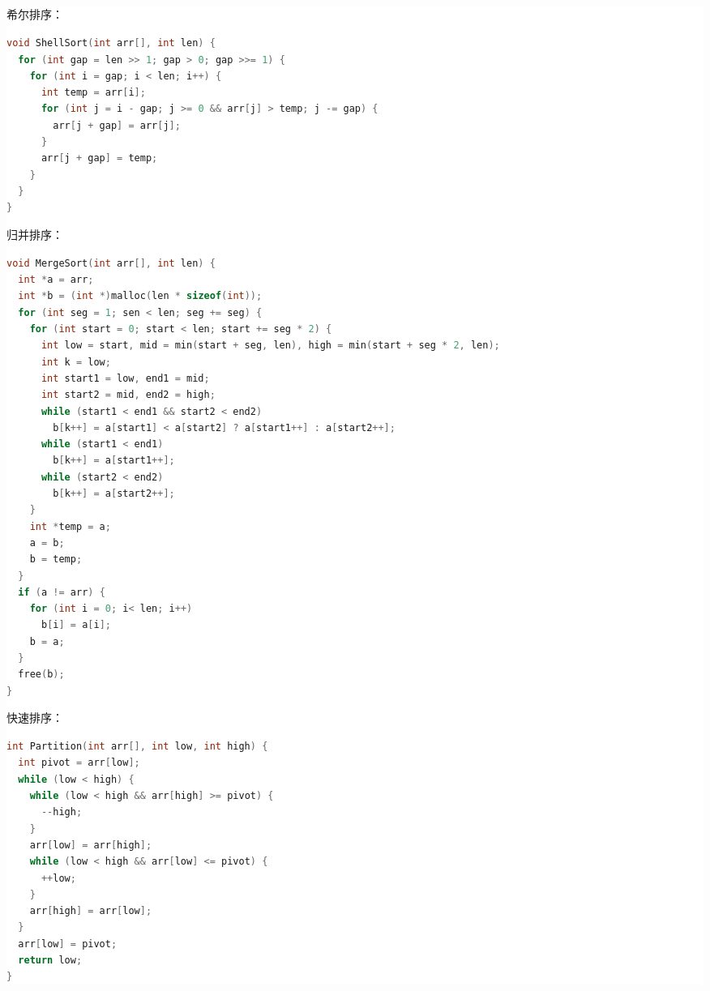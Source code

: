希尔排序：

```c
void ShellSort(int arr[], int len) {
  for (int gap = len >> 1; gap > 0; gap >>= 1) {
    for (int i = gap; i < len; i++) {
      int temp = arr[i];
      for (int j = i - gap; j >= 0 && arr[j] > temp; j -= gap) {
        arr[j + gap] = arr[j];
      }
      arr[j + gap] = temp;
    }
  }
}
```

归并排序：

```c
void MergeSort(int arr[], int len) {
  int *a = arr;
  int *b = (int *)malloc(len * sizeof(int));
  for (int seg = 1; sen < len; seg += seg) {
    for (int start = 0; start < len; start += seg * 2) {
      int low = start, mid = min(start + seg, len), high = min(start + seg * 2, len);
      int k = low;
      int start1 = low, end1 = mid;
      int start2 = mid, end2 = high;
      while (start1 < end1 && start2 < end2)
        b[k++] = a[start1] < a[start2] ? a[start1++] : a[start2++];
      while (start1 < end1)
        b[k++] = a[start1++];
      while (start2 < end2)
        b[k++] = a[start2++];
    }
    int *temp = a;
    a = b;
    b = temp;
  }
  if (a != arr) {
    for (int i = 0; i< len; i++)
      b[i] = a[i];
    b = a;
  }
  free(b);
}
```

快速排序：

```c
int Partition(int arr[], int low, int high) {
  int pivot = arr[low];
  while (low < high) {
    while (low < high && arr[high] >= pivot) {
      --high;
    }
    arr[low] = arr[high];
    while (low < high && arr[low] <= pivot) {
      ++low;
    }
    arr[high] = arr[low];
  }
  arr[low] = pivot;
  return low;
}

```